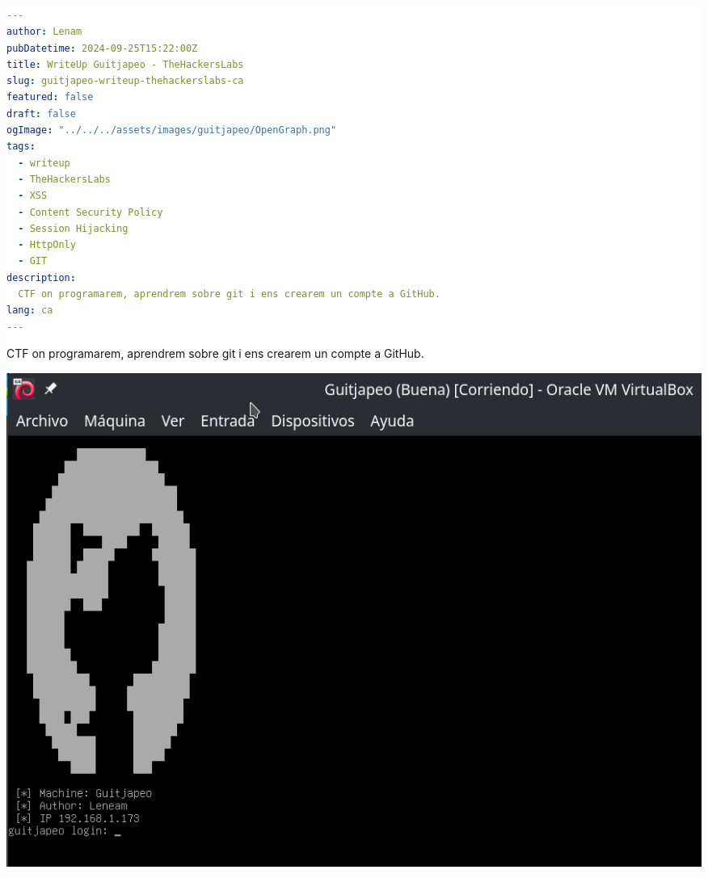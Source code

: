 ```yaml
---
author: Lenam  
pubDatetime: 2024-09-25T15:22:00Z
title: WriteUp Guitjapeo - TheHackersLabs  
slug: guitjapeo-writeup-thehackerslabs-ca
featured: false  
draft: false  
ogImage: "../../../assets/images/guitjapeo/OpenGraph.png"  
tags:
  - writeup
  - TheHackersLabs
  - XSS
  - Content Security Policy
  - Session Hijacking
  - HttpOnly
  - GIT
description:  
  CTF on programarem, aprendrem sobre git i ens crearem un compte a GitHub.
lang: ca  
---
```


CTF on programarem, aprendrem sobre git i ens crearem un compte a GitHub.

![alt text](../../../assets/images/guitjapeo/image.png)

